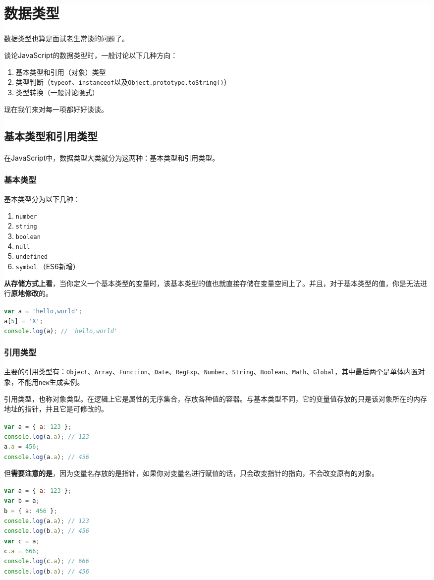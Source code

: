 # 数据类型
数据类型也算是面试老生常谈的问题了。

谈论JavaScript的数据类型时，一般讨论以下几种方向：
1. 基本类型和引用（对象）类型
2. 类型判断（`typeof`、`instanceof`以及`Object.prototype.toString()`）
3. 类型转换（一般讨论隐式）

现在我们来对每一项都好好谈谈。

## 基本类型和引用类型
在JavaScript中，数据类型大类就分为这两种：基本类型和引用类型。

### 基本类型
基本类型分为以下几种：
1. `number`
2. `string`
3. `boolean`
4. `null`
5. `undefined`
6. `symbol` （ES6新增）

**从存储方式上看**，当你定义一个基本类型的变量时，该基本类型的值也就直接存储在变量空间上了。并且，对于基本类型的值，你是无法进行**原地修改**的。
```javascript
var a = 'hello,world';
a[5] = 'X';
console.log(a); // 'hello,world'
```

### 引用类型
主要的引用类型有：`Object`、`Array`、`Function`、`Date`、`RegExp`、`Number`、`String`、`Boolean`、`Math`、`Global`，其中最后两个是单体内置对象，不能用`new`生成实例。

引用类型，也称对象类型。在逻辑上它是属性的无序集合，存放各种值的容器。与基本类型不同，它的变量值存放的只是该对象所在的内存地址的指针，并且它是可修改的。
```javascript
var a = { a: 123 };
console.log(a.a); // 123
a.a = 456;
console.log(a.a); // 456
```

但**需要注意的是**，因为变量名存放的是指针，如果你对变量名进行赋值的话，只会改变指针的指向，不会改变原有的对象。
```javascript
var a = { a: 123 };
var b = a;
b = { a: 456 };
console.log(a.a); // 123
console.log(b.a); // 456
var c = a;
c.a = 666;
console.log(c.a); // 666
console.log(b.a); // 456
```
